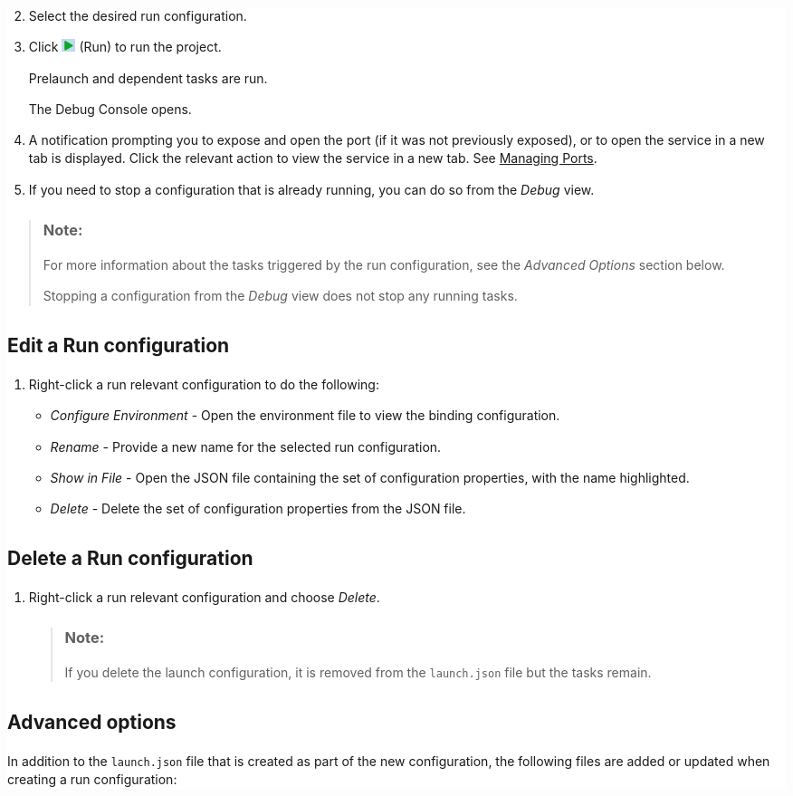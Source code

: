 2.  Select the desired run configuration.
3.  Click ![](images/Run_Configuration_icon_1897e99.png) \(Run\) to run the project.

    Prelaunch and dependent tasks are run.

    The Debug Console opens.

4.  A notification prompting you to expose and open the port \(if it was not previously exposed\), or to open the service in a new tab is displayed. Click the relevant action to view the service in a new tab. See [Managing Ports](Managing_Ports_91fc8bf.md).
5.  If you need to stop a configuration that is already running, you can do so from the *Debug* view.

> ### Note:  
> For more information about the tasks triggered by the run configuration, see the *Advanced Options* section below.
> 
> Stopping a configuration from the *Debug* view does not stop any running tasks.



<a name="loioc20676613c0440fe9b96b10dcdf32d32__section_ltq_knh_jkb"/>

## Edit a Run configuration

1.  Right-click a run relevant configuration to do the following:
    -   *Configure Environment* - Open the environment file to view the binding configuration.

    -   *Rename* - Provide a new name for the selected run configuration.

    -   *Show in File* - Open the JSON file containing the set of configuration properties, with the name highlighted.

    -   *Delete* - Delete the set of configuration properties from the JSON file.




<a name="loioc20676613c0440fe9b96b10dcdf32d32__section_xs1_sth_jkb"/>

## Delete a Run configuration

1.  Right-click a run relevant configuration and choose *Delete*.

    > ### Note:  
    > If you delete the launch configuration, it is removed from the `launch.json` file but the tasks remain.




<a name="loioc20676613c0440fe9b96b10dcdf32d32__section_qyl_cbr_hkb"/>

## Advanced options

In addition to the `launch.json` file that is created as part of the new configuration, the following files are added or updated when creating a run configuration:
